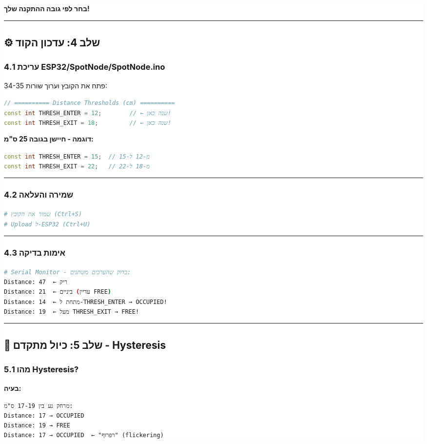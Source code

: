 **בחר לפי גובה ההתקנה שלך!**

---

## ⚙️ שלב 4: עדכון הקוד

### 4.1 עריכת ESP32/SpotNode/SpotNode.ino

פתח את הקובץ וערוך שורות 34-35:

```cpp
// ========== Distance Thresholds (cm) ==========
const int THRESH_ENTER = 12;        // ← שנה כאן!
const int THRESH_EXIT = 18;         // ← שנה כאן!
```

**דוגמה - חיישן בגובה 25 ס"מ:**
```cpp
const int THRESH_ENTER = 15;  // מ-12 ל-15
const int THRESH_EXIT = 22;   // מ-18 ל-22
```

---

### 4.2 שמירה והעלאה

```bash
# שמור את הקובץ (Ctrl+S)
# Upload ל-ESP32 (Ctrl+U)
```

---

### 4.3 אימות בדיקה

```bash
# Serial Monitor - בדוק שהערכים משתנים:
Distance: 47  ← ריק
Distance: 21  ← ביניים (עדיין FREE)
Distance: 14  ← מתחת ל-THRESH_ENTER → OCCUPIED!
Distance: 19  ← מעל THRESH_EXIT → FREE!
```

---

## 🔬 שלב 5: כיול מתקדם - Hysteresis

### 5.1 מהו Hysteresis?

**בעיה:**
```
מרחק נע בין 17-19 ס"מ:
Distance: 17 → OCCUPIED
Distance: 19 → FREE
Distance: 17 → OCCUPIED  ← "רפרוף" (flickering)
```

